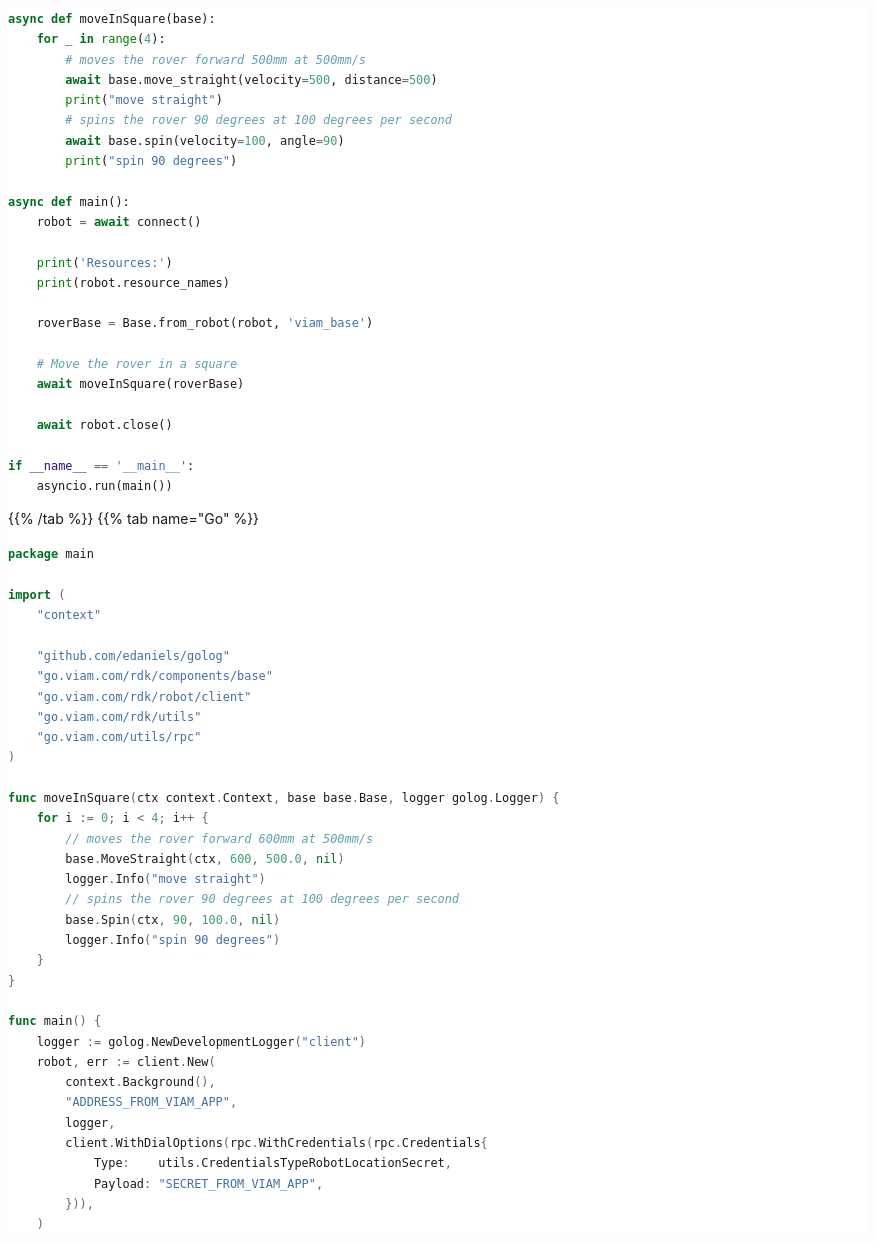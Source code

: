 ```python {class="line-numbers linkable-line-numbers"}
async def moveInSquare(base):
    for _ in range(4):
        # moves the rover forward 500mm at 500mm/s
        await base.move_straight(velocity=500, distance=500)
        print("move straight")
        # spins the rover 90 degrees at 100 degrees per second
        await base.spin(velocity=100, angle=90)
        print("spin 90 degrees")

async def main():
    robot = await connect()

    print('Resources:')
    print(robot.resource_names)

    roverBase = Base.from_robot(robot, 'viam_base')

    # Move the rover in a square
    await moveInSquare(roverBase)

    await robot.close()

if __name__ == '__main__':
    asyncio.run(main())
```

{{% /tab %}}
{{% tab name="Go" %}}

```go {class="line-numbers linkable-line-numbers"}
package main

import (
    "context"

    "github.com/edaniels/golog"
    "go.viam.com/rdk/components/base"
    "go.viam.com/rdk/robot/client"
    "go.viam.com/rdk/utils"
    "go.viam.com/utils/rpc"
)

func moveInSquare(ctx context.Context, base base.Base, logger golog.Logger) {
    for i := 0; i < 4; i++ {
        // moves the rover forward 600mm at 500mm/s
        base.MoveStraight(ctx, 600, 500.0, nil)
        logger.Info("move straight")
        // spins the rover 90 degrees at 100 degrees per second
        base.Spin(ctx, 90, 100.0, nil)
        logger.Info("spin 90 degrees")
    }
}

func main() {
    logger := golog.NewDevelopmentLogger("client")
    robot, err := client.New(
        context.Background(),
        "ADDRESS_FROM_VIAM_APP",
        logger,
        client.WithDialOptions(rpc.WithCredentials(rpc.Credentials{
            Type:    utils.CredentialsTypeRobotLocationSecret,
            Payload: "SECRET_FROM_VIAM_APP",
        })),
    )
```